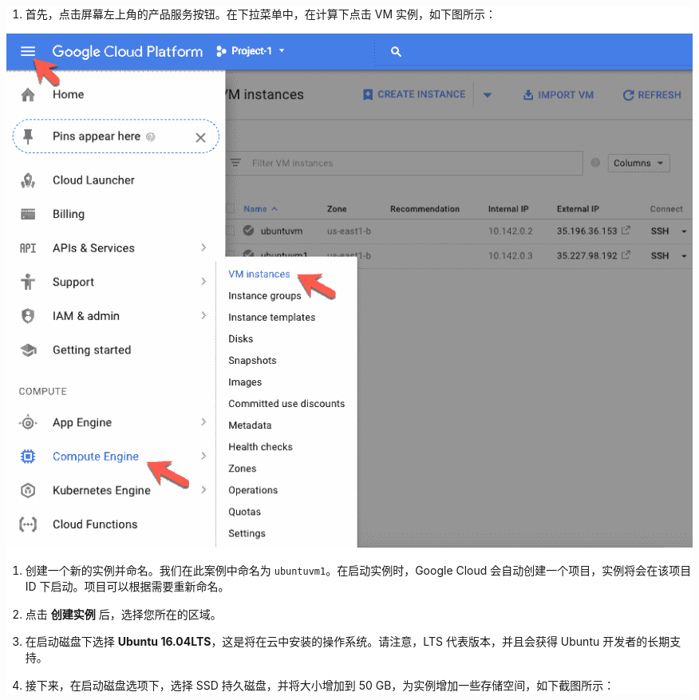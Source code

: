 1.  首先，点击屏幕左上角的产品服务按钮。在下拉菜单中，在计算下点击 VM 实例，如下图所示：

![](img/76ecccfc-6e47-4c0b-9f1f-7184d9a438da.png)

1.  创建一个新的实例并命名。我们在此案例中命名为 `ubuntuvm1`。在启动实例时，Google Cloud 会自动创建一个项目，实例将会在该项目 ID 下启动。项目可以根据需要重新命名。

1.  点击 **创建实例** 后，选择您所在的区域。

1.  在启动磁盘下选择 **Ubuntu 16.04LTS**，这是将在云中安装的操作系统。请注意，LTS 代表版本，并且会获得 Ubuntu 开发者的长期支持。

1.  接下来，在启动磁盘选项下，选择 SSD 持久磁盘，并将大小增加到 50 GB，为实例增加一些存储空间，如下截图所示：
